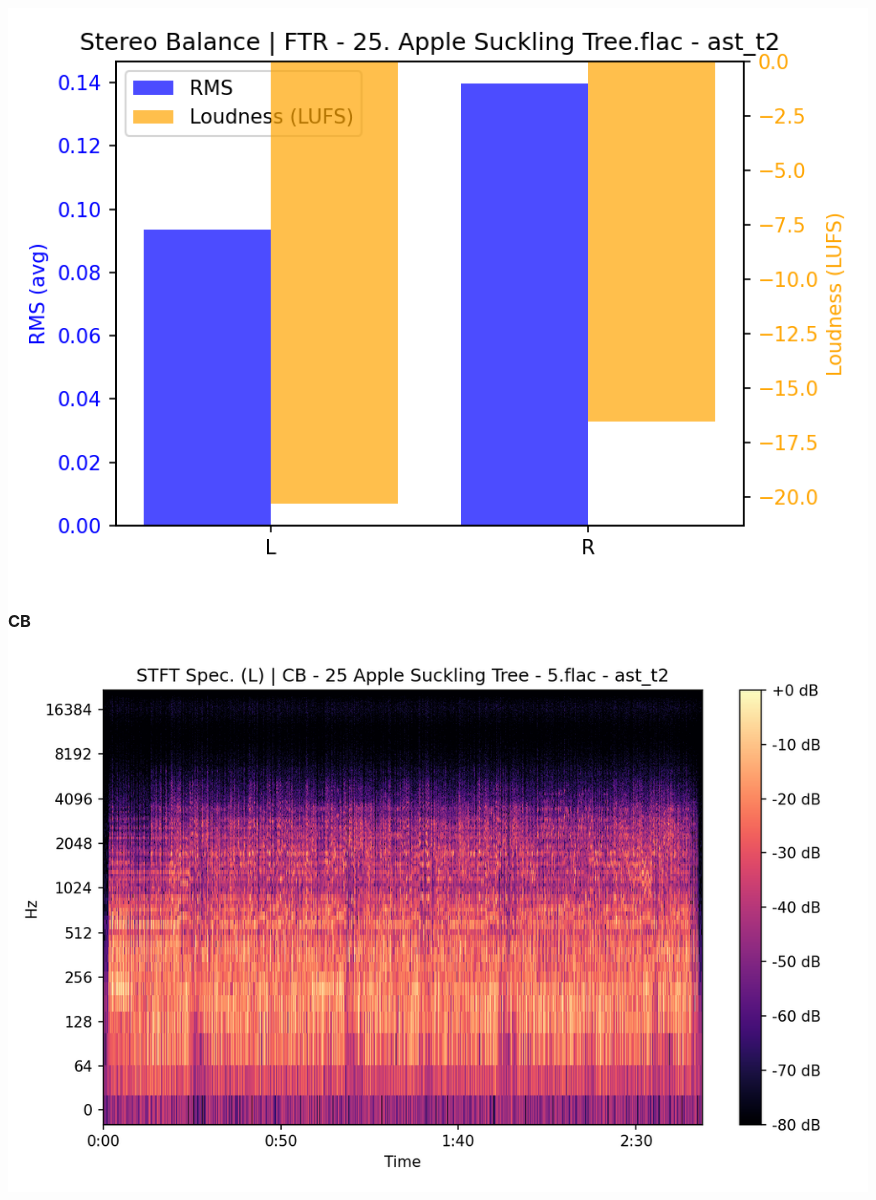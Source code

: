 ![Stereo Balance Bars](ast_t2-FTR_balance.png)

### CB

![STFT Spectrogram (Left)](ast_t2-CB_spectrogram_L.png)
